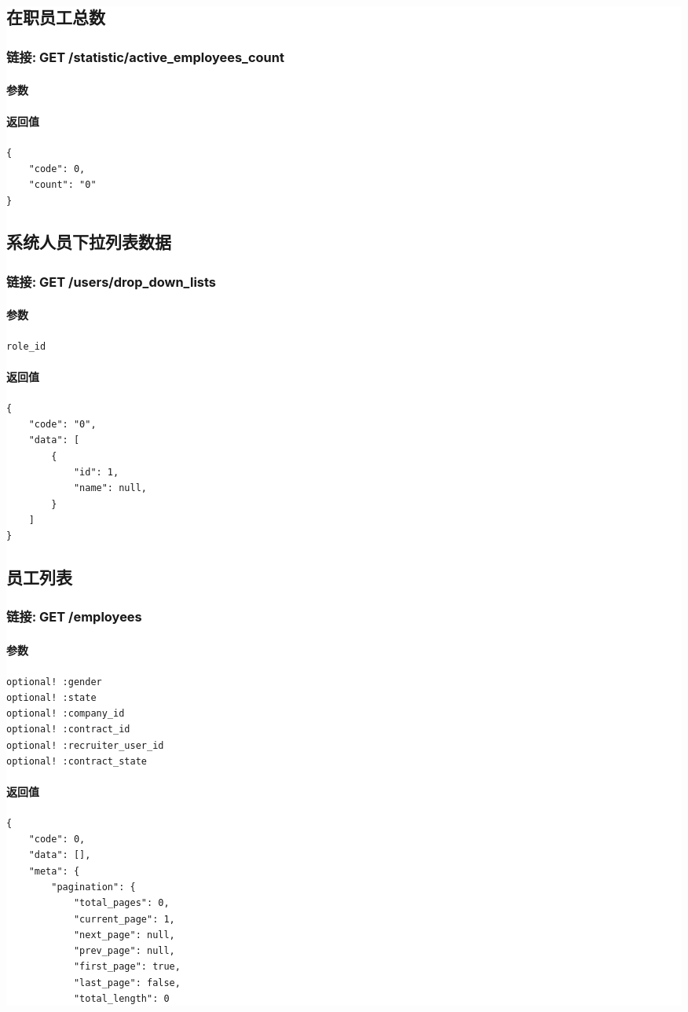 
## 在职员工总数
### 链接: GET   /statistic/active_employees_count
#### 参数
```
```
#### 返回值
```
{
    "code": 0,
    "count": "0"
}
```


## 系统人员下拉列表数据
### 链接: GET   /users/drop_down_lists
#### 参数
```
role_id 
```
#### 返回值
```
{
    "code": "0",
    "data": [
        {
            "id": 1,
            "name": null,
        }
    ]
}
```


## 员工列表
### 链接: GET   /employees
#### 参数
```
optional! :gender
optional! :state
optional! :company_id
optional! :contract_id
optional! :recruiter_user_id
optional! :contract_state
```
#### 返回值
```
{
    "code": 0,
    "data": [],
    "meta": {
        "pagination": {
            "total_pages": 0,
            "current_page": 1,
            "next_page": null,
            "prev_page": null,
            "first_page": true,
            "last_page": false,
            "total_length": 0
```